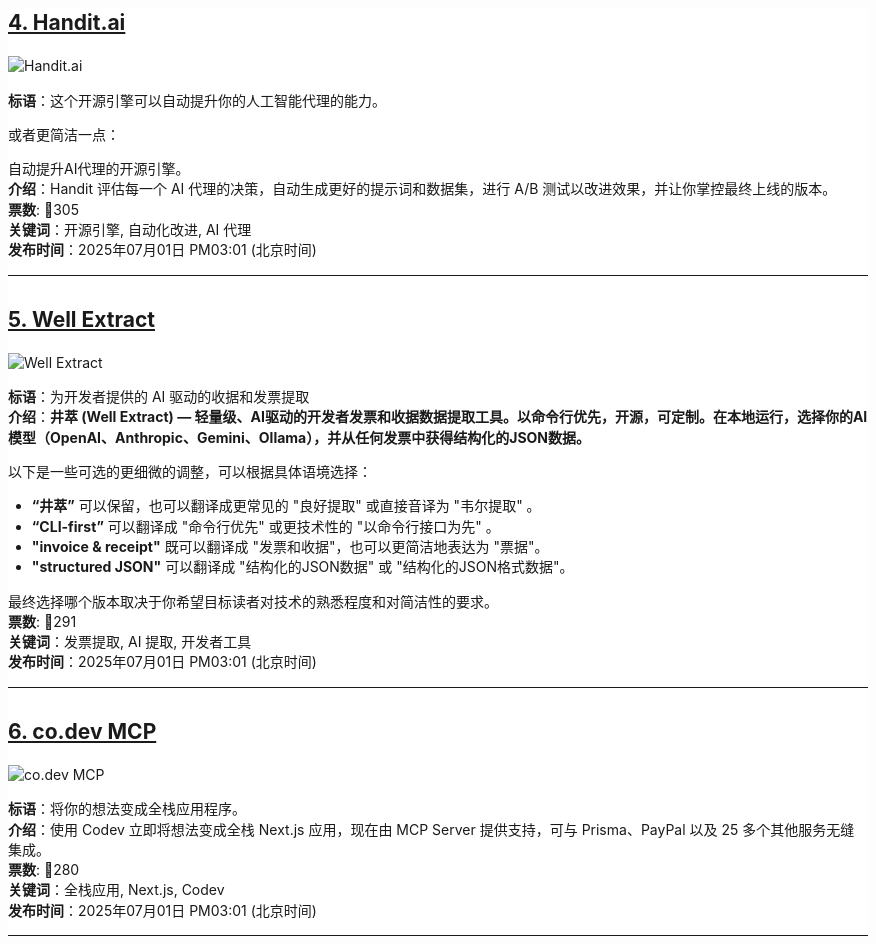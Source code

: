 
## [4. Handit.ai](https://www.producthunt.com/products/handit-ai?utm_campaign=producthunt-api&utm_medium=api-v2&utm_source=Application%3A+DailyHunter+%28ID%3A+140760%29)  
![Handit.ai](https://ph-files.imgix.net/5b7e97b5-f772-464d-a561-4bbac89fa16a.png?auto=format&fit=crop&frame=1&h=512&w=1024)  

**标语**：这个开源引擎可以自动提升你的人工智能代理的能力。

或者更简洁一点：

自动提升AI代理的开源引擎。  
**介绍**：Handit 评估每一个 AI 代理的决策，自动生成更好的提示词和数据集，进行 A/B 测试以改进效果，并让你掌控最终上线的版本。  
**票数**: 🔺305  
**关键词**：开源引擎, 自动化改进, AI 代理  
**发布时间**：2025年07月01日 PM03:01 (北京时间)  

---

## [5. Well Extract](https://www.producthunt.com/products/well-extract?utm_campaign=producthunt-api&utm_medium=api-v2&utm_source=Application%3A+DailyHunter+%28ID%3A+140760%29)  
![Well Extract](https://ph-files.imgix.net/459fc11c-6eb7-4412-b576-05cf52a1afaa.png?auto=format&fit=crop&frame=1&h=512&w=1024)  

**标语**：为开发者提供的 AI 驱动的收据和发票提取  
**介绍**：**井萃 (Well Extract) — 轻量级、AI驱动的开发者发票和收据数据提取工具。以命令行优先，开源，可定制。在本地运行，选择你的AI模型（OpenAI、Anthropic、Gemini、Ollama），并从任何发票中获得结构化的JSON数据。**

以下是一些可选的更细微的调整，可以根据具体语境选择：

*   **“井萃”** 可以保留，也可以翻译成更常见的 "良好提取" 或直接音译为 "韦尔提取" 。
*   **“CLI-first”** 可以翻译成 "命令行优先" 或更技术性的 "以命令行接口为先" 。
*   **"invoice & receipt"** 既可以翻译成 "发票和收据"，也可以更简洁地表达为 "票据"。
*   **"structured JSON"** 可以翻译成 "结构化的JSON数据" 或 "结构化的JSON格式数据"。

最终选择哪个版本取决于你希望目标读者对技术的熟悉程度和对简洁性的要求。  
**票数**: 🔺291  
**关键词**：发票提取, AI 提取, 开发者工具  
**发布时间**：2025年07月01日 PM03:01 (北京时间)  

---

## [6. co.dev MCP](https://www.producthunt.com/products/co-dev?utm_campaign=producthunt-api&utm_medium=api-v2&utm_source=Application%3A+DailyHunter+%28ID%3A+140760%29)  
![co.dev MCP](https://ph-files.imgix.net/5a3baafb-7646-4bd3-a32c-fdaa28213e44.png?auto=format&fit=crop&frame=1&h=512&w=1024)  

**标语**：将你的想法变成全栈应用程序。  
**介绍**：使用 Codev 立即将想法变成全栈 Next.js 应用，现在由 MCP Server 提供支持，可与 Prisma、PayPal 以及 25 多个其他服务无缝集成。  
**票数**: 🔺280  
**关键词**：全栈应用, Next.js, Codev  
**发布时间**：2025年07月01日 PM03:01 (北京时间)  

---